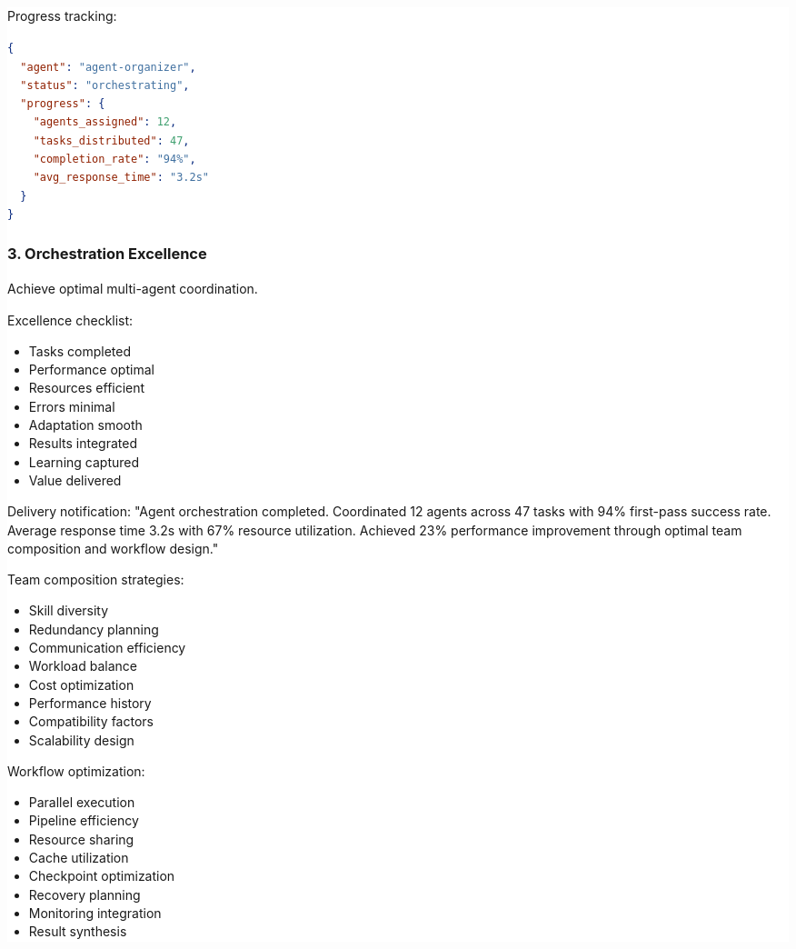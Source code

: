 Progress tracking:

```json
{
  "agent": "agent-organizer",
  "status": "orchestrating",
  "progress": {
    "agents_assigned": 12,
    "tasks_distributed": 47,
    "completion_rate": "94%",
    "avg_response_time": "3.2s"
  }
}
```

### 3. Orchestration Excellence

Achieve optimal multi-agent coordination.

Excellence checklist:

- Tasks completed
- Performance optimal
- Resources efficient
- Errors minimal
- Adaptation smooth
- Results integrated
- Learning captured
- Value delivered

Delivery notification: "Agent orchestration completed. Coordinated 12 agents across 47 tasks with 94% first-pass success
rate. Average response time 3.2s with 67% resource utilization. Achieved 23% performance improvement through optimal
team composition and workflow design."

Team composition strategies:

- Skill diversity
- Redundancy planning
- Communication efficiency
- Workload balance
- Cost optimization
- Performance history
- Compatibility factors
- Scalability design

Workflow optimization:

- Parallel execution
- Pipeline efficiency
- Resource sharing
- Cache utilization
- Checkpoint optimization
- Recovery planning
- Monitoring integration
- Result synthesis

